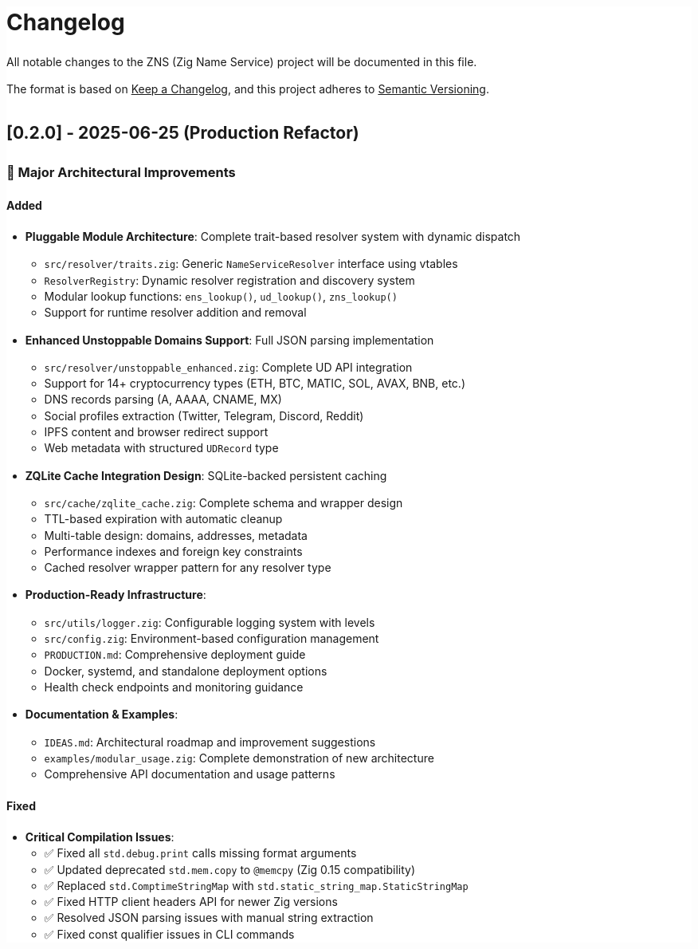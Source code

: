 # Changelog

All notable changes to the ZNS (Zig Name Service) project will be documented in this file.

The format is based on [Keep a Changelog](https://keepachangelog.com/en/1.0.0/),
and this project adheres to [Semantic Versioning](https://semver.org/spec/v2.0.0.html).

## [0.2.0] - 2025-06-25 (Production Refactor)

### 🎉 Major Architectural Improvements

#### Added
- **Pluggable Module Architecture**: Complete trait-based resolver system with dynamic dispatch
  - `src/resolver/traits.zig`: Generic `NameServiceResolver` interface using vtables
  - `ResolverRegistry`: Dynamic resolver registration and discovery system
  - Modular lookup functions: `ens_lookup()`, `ud_lookup()`, `zns_lookup()`
  - Support for runtime resolver addition and removal

- **Enhanced Unstoppable Domains Support**: Full JSON parsing implementation
  - `src/resolver/unstoppable_enhanced.zig`: Complete UD API integration
  - Support for 14+ cryptocurrency types (ETH, BTC, MATIC, SOL, AVAX, BNB, etc.)
  - DNS records parsing (A, AAAA, CNAME, MX)
  - Social profiles extraction (Twitter, Telegram, Discord, Reddit)
  - IPFS content and browser redirect support
  - Web metadata with structured `UDRecord` type

- **ZQLite Cache Integration Design**: SQLite-backed persistent caching
  - `src/cache/zqlite_cache.zig`: Complete schema and wrapper design
  - TTL-based expiration with automatic cleanup
  - Multi-table design: domains, addresses, metadata
  - Performance indexes and foreign key constraints
  - Cached resolver wrapper pattern for any resolver type

- **Production-Ready Infrastructure**:
  - `src/utils/logger.zig`: Configurable logging system with levels
  - `src/config.zig`: Environment-based configuration management
  - `PRODUCTION.md`: Comprehensive deployment guide
  - Docker, systemd, and standalone deployment options
  - Health check endpoints and monitoring guidance

- **Documentation & Examples**:
  - `IDEAS.md`: Architectural roadmap and improvement suggestions
  - `examples/modular_usage.zig`: Complete demonstration of new architecture
  - Comprehensive API documentation and usage patterns

#### Fixed
- **Critical Compilation Issues**:
  - ✅ Fixed all `std.debug.print` calls missing format arguments
  - ✅ Updated deprecated `std.mem.copy` to `@memcpy` (Zig 0.15 compatibility)
  - ✅ Replaced `std.ComptimeStringMap` with `std.static_string_map.StaticStringMap`
  - ✅ Fixed HTTP client headers API for newer Zig versions
  - ✅ Resolved JSON parsing issues with manual string extraction
  - ✅ Fixed const qualifier issues in CLI commands

